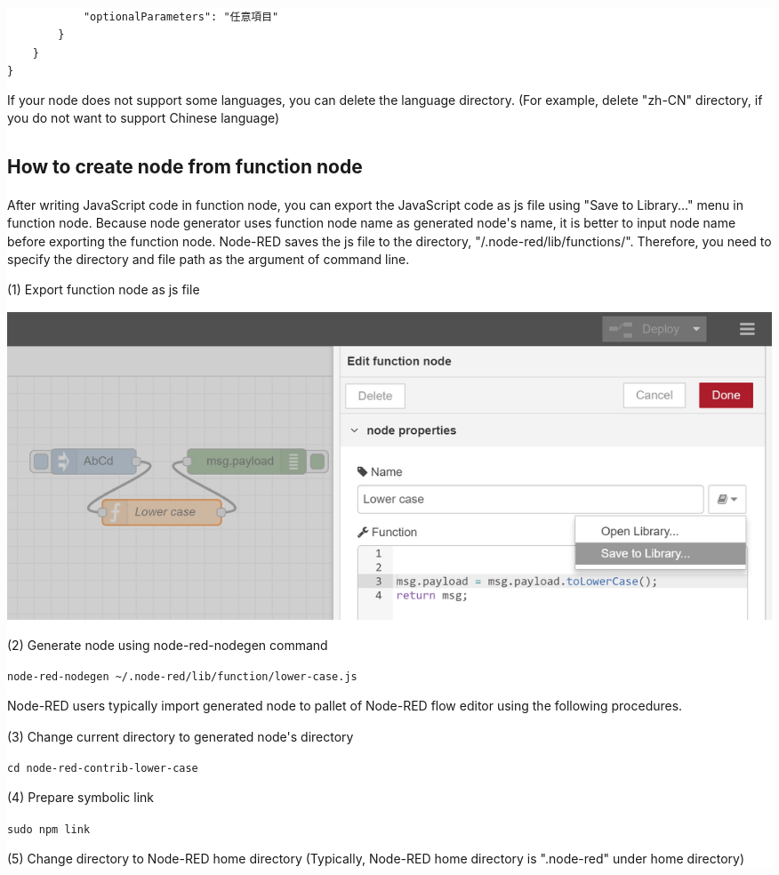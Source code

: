 ```
            "optionalParameters": "任意項目"
        }
    }
}
```

If your node does not support some languages, you can delete the language directory.
(For example, delete "zh-CN" directory, if you do not want to support Chinese language)

## How to create node from function node
After writing JavaScript code in function node, you can export the JavaScript code as js file using "Save to Library..." menu in function node.
Because node generator uses function node name as generated node's name, it is better to input node name before exporting the function node.
Node-RED saves the js file to the directory, "<Home directory>/.node-red/lib/functions/".
Therefore, you need to specify the directory and file path as the argument of command line.

(1) Export function node as js file

![Export function node](library.png)

(2) Generate node using node-red-nodegen command

    node-red-nodegen ~/.node-red/lib/function/lower-case.js

Node-RED users typically import generated node to pallet of Node-RED flow editor using the following procedures.

(3) Change current directory to generated node's directory

    cd node-red-contrib-lower-case

(4) Prepare symbolic link

    sudo npm link

(5) Change directory to Node-RED home directory (Typically, Node-RED home directory is ".node-red" under home directory)
